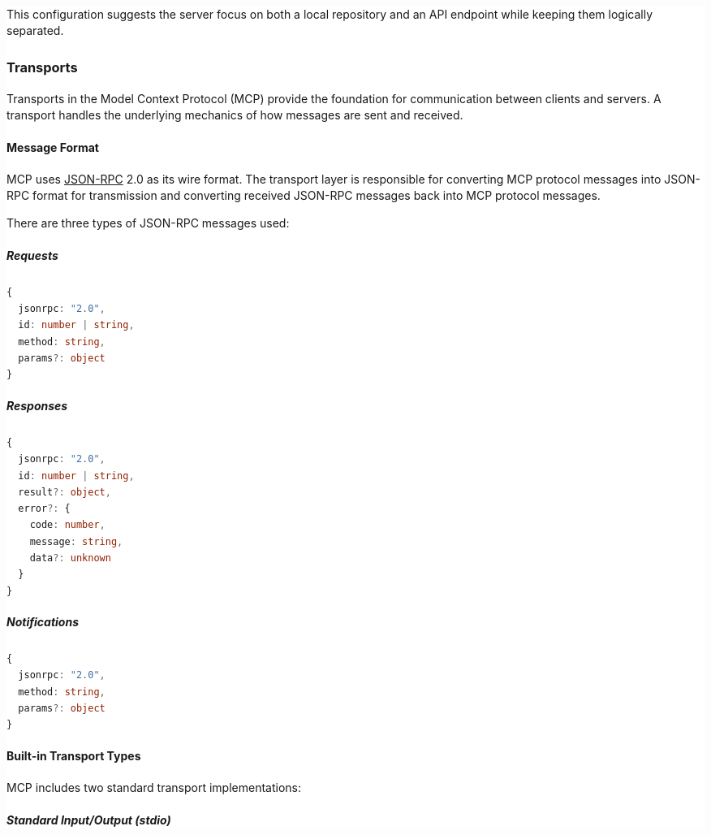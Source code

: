 This configuration suggests the server focus on both a local repository and an API endpoint while keeping them logically separated.

### Transports

Transports in the Model Context Protocol (MCP) provide the foundation for communication between clients and servers. A transport handles the underlying mechanics of how messages are sent and received.

#### Message Format

MCP uses [JSON-RPC](https://www.jsonrpc.org/) 2.0 as its wire format. The transport layer is responsible for converting MCP protocol messages into JSON-RPC format for transmission and converting received JSON-RPC messages back into MCP protocol messages.

There are three types of JSON-RPC messages used:

##### Requests
```typescript
{
  jsonrpc: "2.0",
  id: number | string,
  method: string,
  params?: object
}
```

##### Responses
```typescript
{
  jsonrpc: "2.0",
  id: number | string,
  result?: object,
  error?: {
    code: number,
    message: string,
    data?: unknown
  }
}
```

##### Notifications
```typescript
{
  jsonrpc: "2.0",
  method: string,
  params?: object
}
```

#### Built-in Transport Types

MCP includes two standard transport implementations:

##### Standard Input/Output (stdio)
